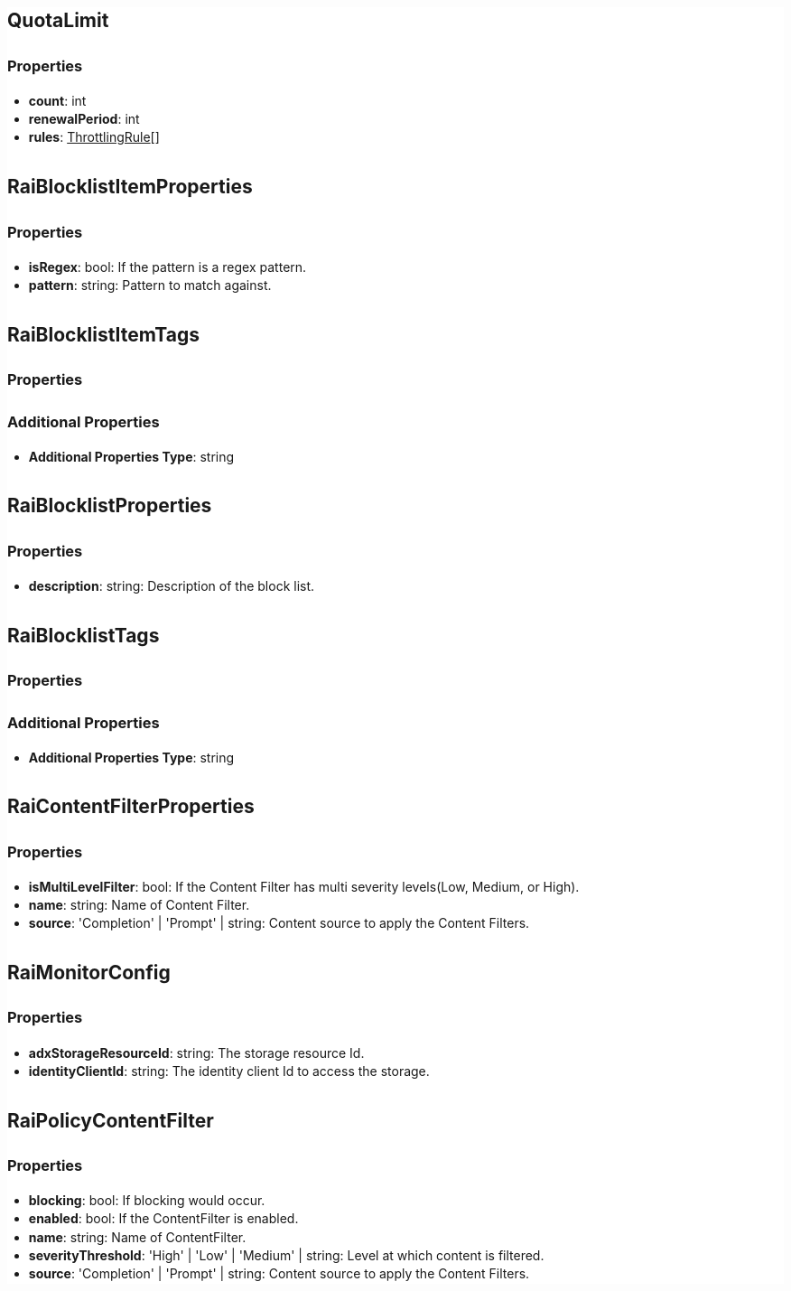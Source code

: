 ## QuotaLimit
### Properties
* **count**: int
* **renewalPeriod**: int
* **rules**: [ThrottlingRule](#throttlingrule)[]

## RaiBlocklistItemProperties
### Properties
* **isRegex**: bool: If the pattern is a regex pattern.
* **pattern**: string: Pattern to match against.

## RaiBlocklistItemTags
### Properties
### Additional Properties
* **Additional Properties Type**: string

## RaiBlocklistProperties
### Properties
* **description**: string: Description of the block list.

## RaiBlocklistTags
### Properties
### Additional Properties
* **Additional Properties Type**: string

## RaiContentFilterProperties
### Properties
* **isMultiLevelFilter**: bool: If the Content Filter has multi severity levels(Low, Medium, or High).
* **name**: string: Name of Content Filter.
* **source**: 'Completion' | 'Prompt' | string: Content source to apply the Content Filters.

## RaiMonitorConfig
### Properties
* **adxStorageResourceId**: string: The storage resource Id.
* **identityClientId**: string: The identity client Id to access the storage.

## RaiPolicyContentFilter
### Properties
* **blocking**: bool: If blocking would occur.
* **enabled**: bool: If the ContentFilter is enabled.
* **name**: string: Name of ContentFilter.
* **severityThreshold**: 'High' | 'Low' | 'Medium' | string: Level at which content is filtered.
* **source**: 'Completion' | 'Prompt' | string: Content source to apply the Content Filters.
